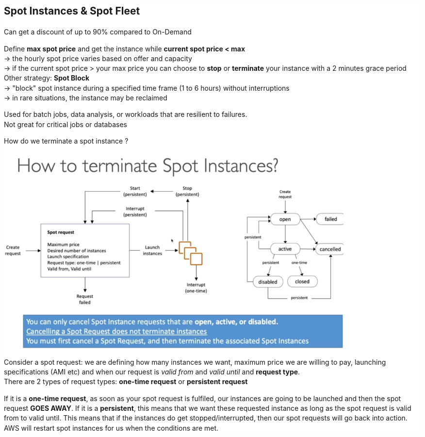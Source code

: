 
## Spot Instances & Spot Fleet    

Can get a discount of up to 90% compared to On-Demand          

Define **max spot price** and get the instance while **current spot price < max**              
-> the hourly spot price varies based on offer and capacity             
-> if the current spot price > your max price you can choose to **stop** or **terminate** your instance with a 2 minutes grace period              
Other strategy: **Spot Block**            
-> "block" spot instance during a specified time frame (1 to 6 hours) without interruptions                
-> in rare situations, the instance may be reclaimed             

Used for batch jobs, data analysis, or workloads that are resilient to failures.               
Not great for critical jobs or databases                

How do we terminate a spot instance ?                 

<img src="images/terminate_spot.png" width="700">                          

Consider a spot request: we are defining how many instances we want, maximum price we are willing to pay, launching specifications (AMI etc) and when our request is *valid from* and *valid until* and **request type**.             
There are 2 types of request types: **one-time request** or **persistent request**                

If it is a **one-time request**, as soon as your spot request is fulfiled, our instances are going to be launched and then the spot request **GOES AWAY**. If it is a **persistent**, this means that we want these requested instance as long as the spot request is valid from to valid until. This means that if the instances do get stopped/interrupted, then our spot requests will go back into action. AWS will restart spot instances for us when the conditions are met.                
